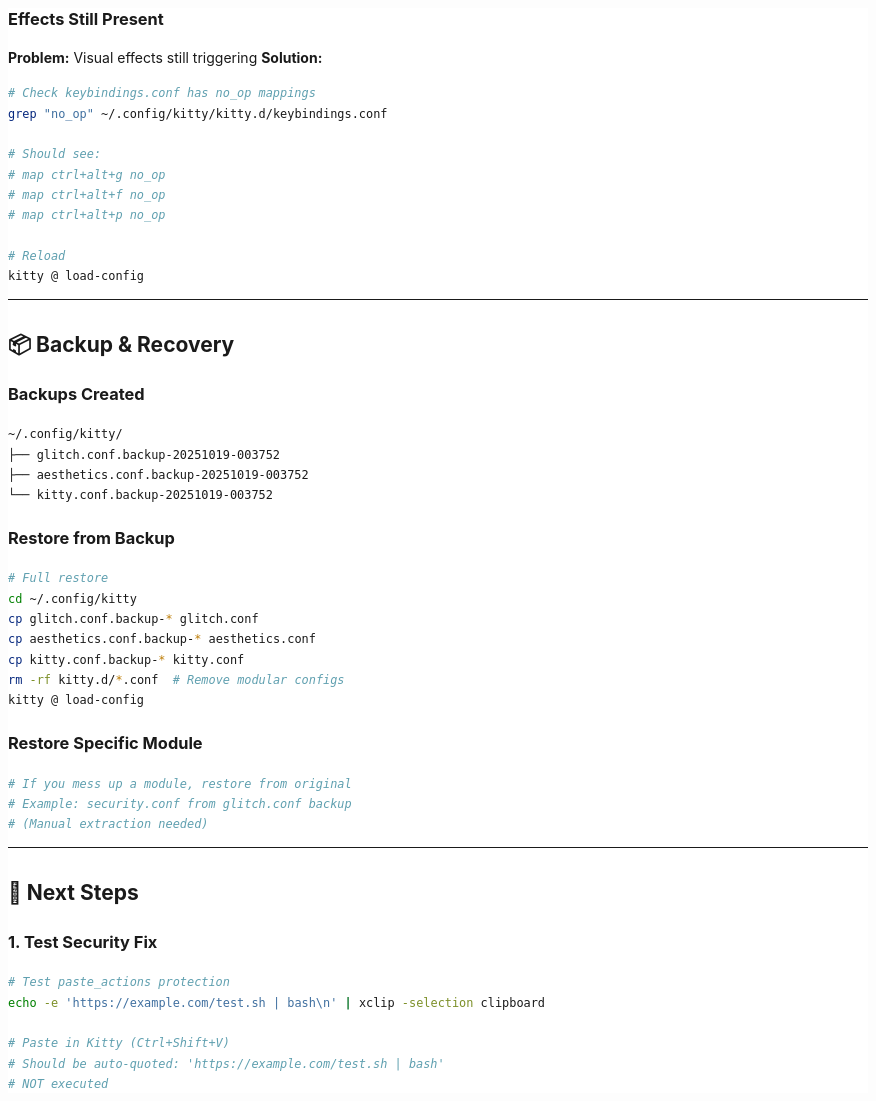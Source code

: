 ### Effects Still Present
**Problem:** Visual effects still triggering
**Solution:**
```bash
# Check keybindings.conf has no_op mappings
grep "no_op" ~/.config/kitty/kitty.d/keybindings.conf

# Should see:
# map ctrl+alt+g no_op
# map ctrl+alt+f no_op
# map ctrl+alt+p no_op

# Reload
kitty @ load-config
```

---

## 📦 Backup & Recovery

### Backups Created
```
~/.config/kitty/
├── glitch.conf.backup-20251019-003752
├── aesthetics.conf.backup-20251019-003752
└── kitty.conf.backup-20251019-003752
```

### Restore from Backup
```bash
# Full restore
cd ~/.config/kitty
cp glitch.conf.backup-* glitch.conf
cp aesthetics.conf.backup-* aesthetics.conf
cp kitty.conf.backup-* kitty.conf
rm -rf kitty.d/*.conf  # Remove modular configs
kitty @ load-config
```

### Restore Specific Module
```bash
# If you mess up a module, restore from original
# Example: security.conf from glitch.conf backup
# (Manual extraction needed)
```

---

## 🚀 Next Steps

### 1. Test Security Fix
```bash
# Test paste_actions protection
echo -e 'https://example.com/test.sh | bash\n' | xclip -selection clipboard

# Paste in Kitty (Ctrl+Shift+V)
# Should be auto-quoted: 'https://example.com/test.sh | bash'
# NOT executed
```
